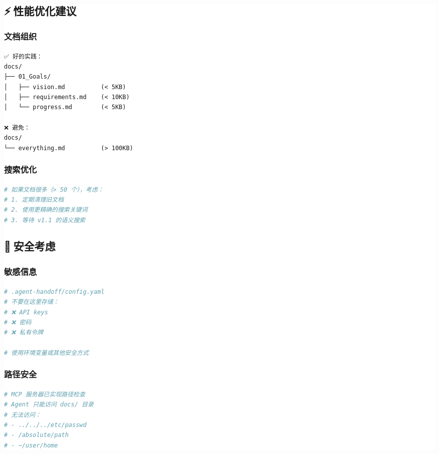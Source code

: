 ```
```

## ⚡ 性能优化建议

### 文档组织

```
✅ 好的实践：
docs/
├── 01_Goals/
│   ├── vision.md          (< 5KB)
│   ├── requirements.md    (< 10KB)
│   └── progress.md        (< 5KB)

❌ 避免：
docs/
└── everything.md          (> 100KB)
```

### 搜索优化

```python
# 如果文档很多（> 50 个），考虑：
# 1. 定期清理旧文档
# 2. 使用更精确的搜索关键词
# 3. 等待 v1.1 的语义搜索
```

## 🔐 安全考虑

### 敏感信息

```yaml
# .agent-handoff/config.yaml
# 不要在这里存储：
# ❌ API keys
# ❌ 密码
# ❌ 私有令牌

# 使用环境变量或其他安全方式
```

### 路径安全

```python
# MCP 服务器已实现路径检查
# Agent 只能访问 docs/ 目录
# 无法访问：
# - ../../../etc/passwd
# - /absolute/path
# - ~/user/home
```
